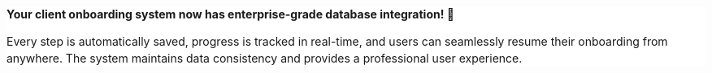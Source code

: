 
**Your client onboarding system now has enterprise-grade database integration! 🎉**

Every step is automatically saved, progress is tracked in real-time, and users can seamlessly resume their onboarding from anywhere. The system maintains data consistency and provides a professional user experience.





